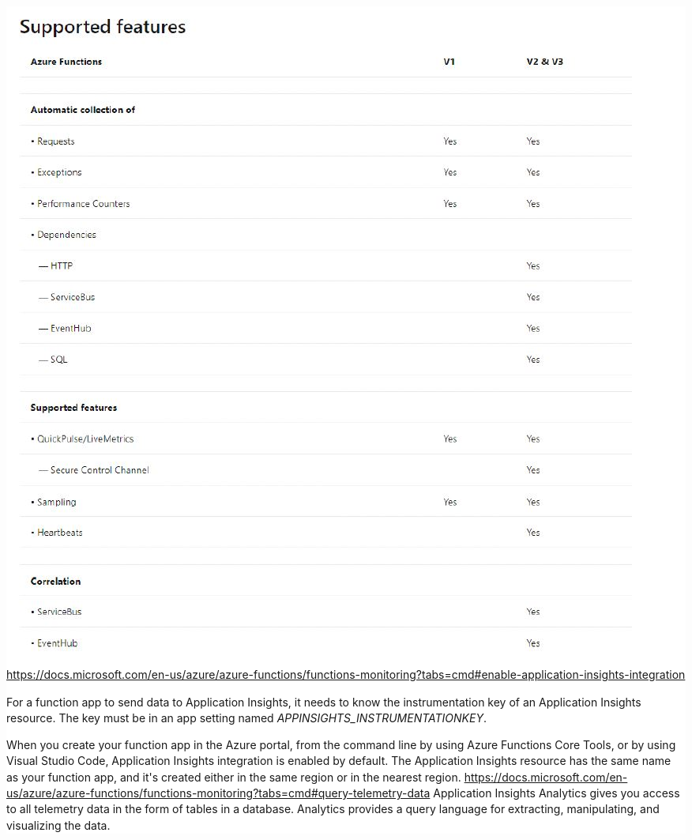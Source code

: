 ![Azure Monitor](azure_monitor3.jpg)

https://docs.microsoft.com/en-us/azure/azure-functions/functions-monitoring?tabs=cmd#enable-application-insights-integration

For a function app to send data to Application Insights, it needs to know the instrumentation key of an Application Insights resource. The key must be in an app setting named *APPINSIGHTS_INSTRUMENTATIONKEY*.

When you create your function app in the Azure portal, from the command line by using Azure Functions Core Tools, or by using Visual Studio Code, Application Insights integration is enabled by default. The Application Insights resource has the same name as your function app, and it's created either in the same region or in the nearest region.
https://docs.microsoft.com/en-us/azure/azure-functions/functions-monitoring?tabs=cmd#query-telemetry-data
Application Insights Analytics gives you access to all telemetry data in the form of tables in a database. Analytics provides a query language for extracting, manipulating, and visualizing the data. 
